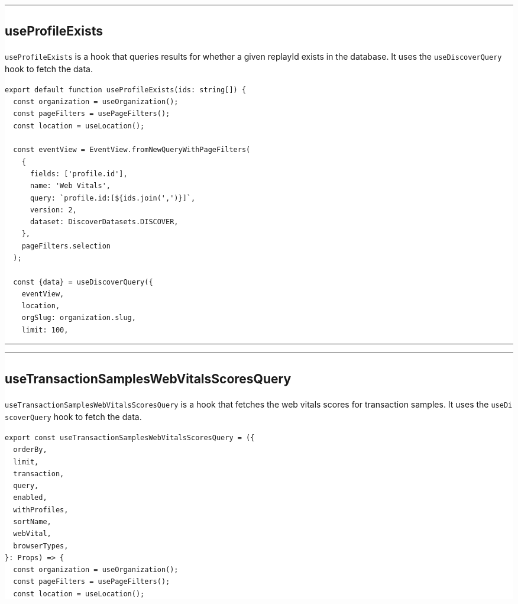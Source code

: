 
</SwmSnippet>

<SwmSnippet path="/static/app/views/insights/browser/webVitals/utils/useProfileExists.tsx" line="11">

---

## useProfileExists

`useProfileExists` is a hook that queries results for whether a given replayId exists in the database. It uses the `useDiscoverQuery` hook to fetch the data.

```tsx
export default function useProfileExists(ids: string[]) {
  const organization = useOrganization();
  const pageFilters = usePageFilters();
  const location = useLocation();

  const eventView = EventView.fromNewQueryWithPageFilters(
    {
      fields: ['profile.id'],
      name: 'Web Vitals',
      query: `profile.id:[${ids.join(',')}]`,
      version: 2,
      dataset: DiscoverDatasets.DISCOVER,
    },
    pageFilters.selection
  );

  const {data} = useDiscoverQuery({
    eventView,
    location,
    orgSlug: organization.slug,
    limit: 100,
```

---

</SwmSnippet>

<SwmSnippet path="/static/app/views/insights/browser/webVitals/queries/storedScoreQueries/useTransactionSamplesWebVitalsScoresQuery.tsx" line="34">

---

## useTransactionSamplesWebVitalsScoresQuery

`useTransactionSamplesWebVitalsScoresQuery` is a hook that fetches the web vitals scores for transaction samples. It uses the `useDiscoverQuery` hook to fetch the data.

```tsx
export const useTransactionSamplesWebVitalsScoresQuery = ({
  orderBy,
  limit,
  transaction,
  query,
  enabled,
  withProfiles,
  sortName,
  webVital,
  browserTypes,
}: Props) => {
  const organization = useOrganization();
  const pageFilters = usePageFilters();
  const location = useLocation();

```